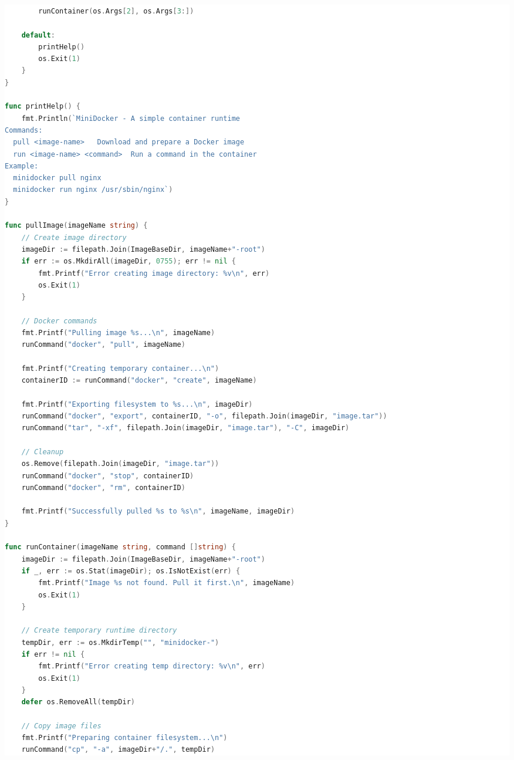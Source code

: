 ```go
		runContainer(os.Args[2], os.Args[3:])

	default:
		printHelp()
		os.Exit(1)
	}
}

func printHelp() {
	fmt.Println(`MiniDocker - A simple container runtime
Commands:
  pull <image-name>   Download and prepare a Docker image
  run <image-name> <command>  Run a command in the container
Example:
  minidocker pull nginx
  minidocker run nginx /usr/sbin/nginx`)
}

func pullImage(imageName string) {
	// Create image directory
	imageDir := filepath.Join(ImageBaseDir, imageName+"-root")
	if err := os.MkdirAll(imageDir, 0755); err != nil {
		fmt.Printf("Error creating image directory: %v\n", err)
		os.Exit(1)
	}

	// Docker commands
	fmt.Printf("Pulling image %s...\n", imageName)
	runCommand("docker", "pull", imageName)

	fmt.Printf("Creating temporary container...\n")
	containerID := runCommand("docker", "create", imageName)

	fmt.Printf("Exporting filesystem to %s...\n", imageDir)
	runCommand("docker", "export", containerID, "-o", filepath.Join(imageDir, "image.tar"))
	runCommand("tar", "-xf", filepath.Join(imageDir, "image.tar"), "-C", imageDir)

	// Cleanup
	os.Remove(filepath.Join(imageDir, "image.tar"))
	runCommand("docker", "stop", containerID)
	runCommand("docker", "rm", containerID)

	fmt.Printf("Successfully pulled %s to %s\n", imageName, imageDir)
}

func runContainer(imageName string, command []string) {
	imageDir := filepath.Join(ImageBaseDir, imageName+"-root")
	if _, err := os.Stat(imageDir); os.IsNotExist(err) {
		fmt.Printf("Image %s not found. Pull it first.\n", imageName)
		os.Exit(1)
	}

	// Create temporary runtime directory
	tempDir, err := os.MkdirTemp("", "minidocker-")
	if err != nil {
		fmt.Printf("Error creating temp directory: %v\n", err)
		os.Exit(1)
	}
	defer os.RemoveAll(tempDir)

	// Copy image files
	fmt.Printf("Preparing container filesystem...\n")
	runCommand("cp", "-a", imageDir+"/.", tempDir)
```